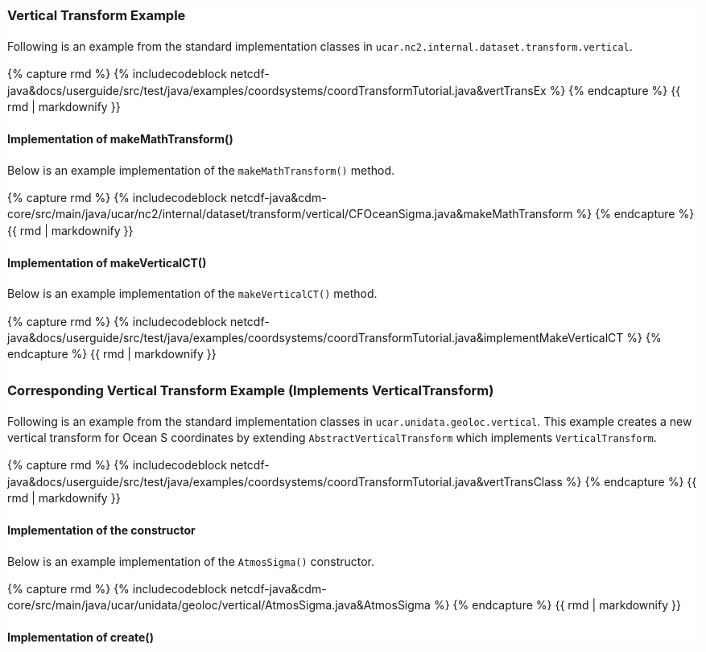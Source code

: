 ### Vertical Transform Example

Following is an example from the standard implementation classes in `ucar.nc2.internal.dataset.transform.vertical`.

{% capture rmd %}
{% includecodeblock netcdf-java&docs/userguide/src/test/java/examples/coordsystems/coordTransformTutorial.java&vertTransEx %}
{% endcapture %}
{{ rmd | markdownify }}

#### Implementation of makeMathTransform()

Below is an example implementation of the `makeMathTransform()` method.

{% capture rmd %}
{% includecodeblock netcdf-java&cdm-core/src/main/java/ucar/nc2/internal/dataset/transform/vertical/CFOceanSigma.java&makeMathTransform %}
{% endcapture %}
{{ rmd | markdownify }}

#### Implementation of makeVerticalCT()

Below is an example implementation of the `makeVerticalCT()` method.

{% capture rmd %}
{% includecodeblock netcdf-java&docs/userguide/src/test/java/examples/coordsystems/coordTransformTutorial.java&implementMakeVerticalCT %}
{% endcapture %}
{{ rmd | markdownify }}

### Corresponding Vertical Transform Example (Implements VerticalTransform)

Following is an example from the standard implementation classes in `ucar.unidata.geoloc.vertical`.
This example creates a new vertical transform for Ocean S coordinates by extending `AbstractVerticalTransform` which implements `VerticalTransform`.

{% capture rmd %}
{% includecodeblock netcdf-java&docs/userguide/src/test/java/examples/coordsystems/coordTransformTutorial.java&vertTransClass %}
{% endcapture %}
{{ rmd | markdownify }}

#### Implementation of the constructor

Below is an example implementation of the `AtmosSigma()` constructor.

{% capture rmd %}
{% includecodeblock netcdf-java&cdm-core/src/main/java/ucar/unidata/geoloc/vertical/AtmosSigma.java&AtmosSigma %}
{% endcapture %}
{{ rmd | markdownify }}

#### Implementation of create()
